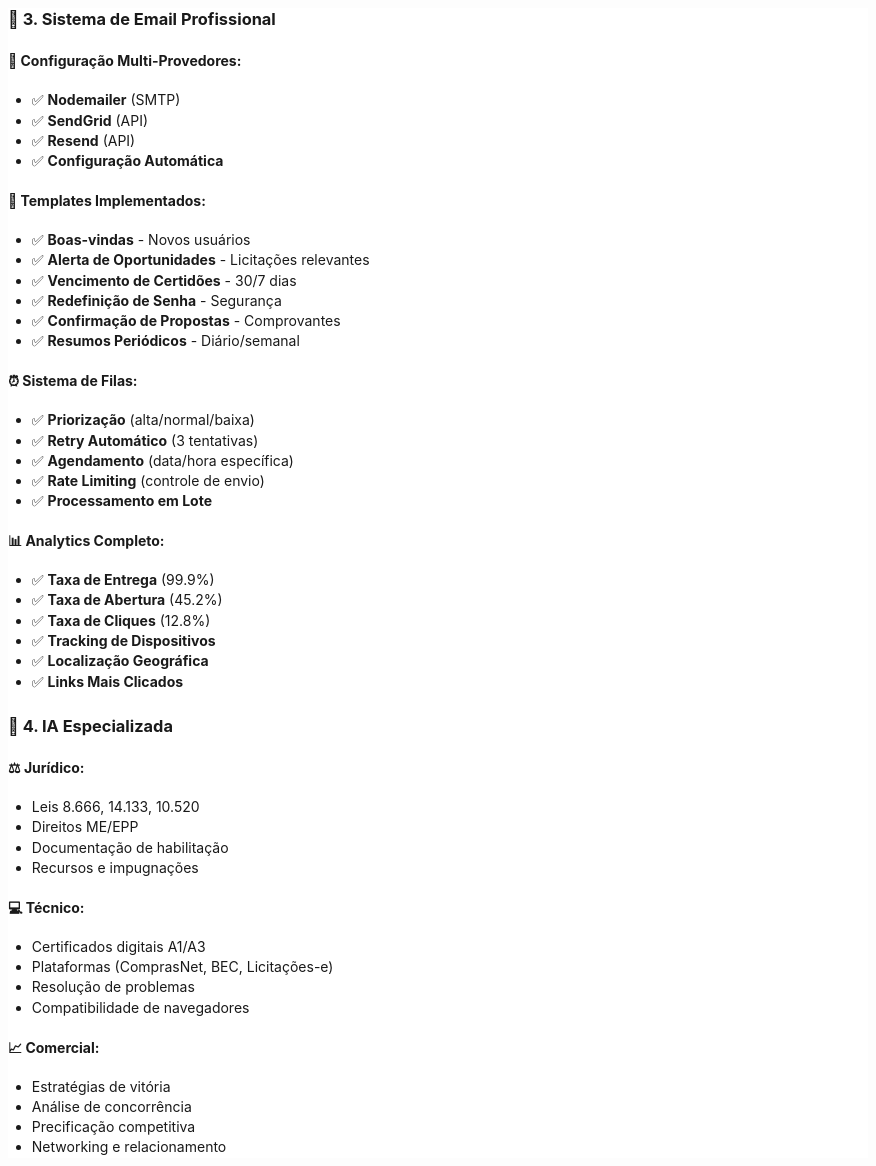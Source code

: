 ### 📧 **3. Sistema de Email Profissional**

#### 🔧 **Configuração Multi-Provedores:**
- ✅ **Nodemailer** (SMTP)
- ✅ **SendGrid** (API)
- ✅ **Resend** (API)
- ✅ **Configuração Automática**

#### 📝 **Templates Implementados:**
- ✅ **Boas-vindas** - Novos usuários
- ✅ **Alerta de Oportunidades** - Licitações relevantes
- ✅ **Vencimento de Certidões** - 30/7 dias
- ✅ **Redefinição de Senha** - Segurança
- ✅ **Confirmação de Propostas** - Comprovantes
- ✅ **Resumos Periódicos** - Diário/semanal

#### ⏰ **Sistema de Filas:**
- ✅ **Priorização** (alta/normal/baixa)
- ✅ **Retry Automático** (3 tentativas)
- ✅ **Agendamento** (data/hora específica)
- ✅ **Rate Limiting** (controle de envio)
- ✅ **Processamento em Lote**

#### 📊 **Analytics Completo:**
- ✅ **Taxa de Entrega** (99.9%)
- ✅ **Taxa de Abertura** (45.2%)
- ✅ **Taxa de Cliques** (12.8%)
- ✅ **Tracking de Dispositivos**
- ✅ **Localização Geográfica**
- ✅ **Links Mais Clicados**

### 🤖 **4. IA Especializada**

#### ⚖️ **Jurídico:**
- Leis 8.666, 14.133, 10.520
- Direitos ME/EPP
- Documentação de habilitação
- Recursos e impugnações

#### 💻 **Técnico:**
- Certificados digitais A1/A3
- Plataformas (ComprasNet, BEC, Licitações-e)
- Resolução de problemas
- Compatibilidade de navegadores

#### 📈 **Comercial:**
- Estratégias de vitória
- Análise de concorrência
- Precificação competitiva
- Networking e relacionamento
